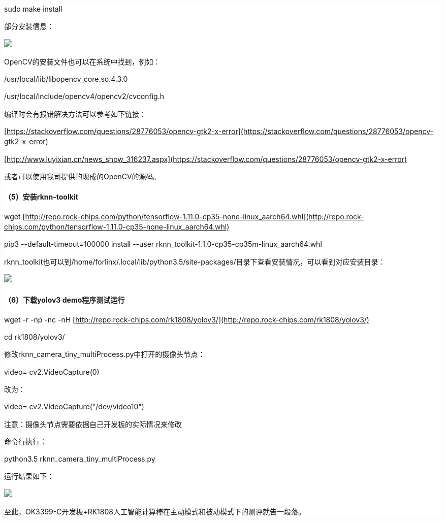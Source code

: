 sudo make install

部分安装信息：

![](https://i-blog.csdnimg.cn/blog_migrate/d2f9e52088591eb9ecdeb13b84609684.png)

OpenCV的安装文件也可以在系统中找到，例如：

/usr/local/lib/libopencv_core.so.4.3.0

/usr/local/include/opencv4/opencv2/cvconfig.h

编译时会有报错解决方法可以参考如下链接：

[https://stackoverflow.com/questions/28776053/opencv-gtk2-x-error](https://stackoverflow.com/questions/28776053/opencv-gtk2-x-error)

[http://www.luyixian.cn/news_show_316237.aspx](https://stackoverflow.com/questions/28776053/opencv-gtk2-x-error)

或者可以使用我司提供的现成的OpenCV的源码。

#### （5）安装rknn-toolkit

wget [http://repo.rock-chips.com/python/tensorflow-1.11.0-cp35-none-linux_aarch64.whl](http://repo.rock-chips.com/python/tensorflow-1.11.0-cp35-none-linux_aarch64.whl)

pip3 --default-timeout=100000 install --user rknn_toolkit-1.1.0-cp35-cp35m-linux_aarch64.whl

rknn_toolkit也可以到/home/forlinx/.local/lib/python3.5/site-packages/目录下查看安装情况，可以看到对应安装目录：

![](https://i-blog.csdnimg.cn/blog_migrate/1fa2b52c3fd921a57c02abd5a4b9e856.png)

#### （6）下载yolov3 demo程序测试运行

wget -r -np -nc -nH [http://repo.rock-chips.com/rk1808/yolov3/](http://repo.rock-chips.com/rk1808/yolov3/)

cd rk1808/yolov3/

修改rknn_camera_tiny_multiProcess.py中打开的摄像头节点：

video= cv2.VideoCapture(0)

改为：

video= cv2.VideoCapture("/dev/video10")

注意：摄像头节点需要依据自己开发板的实际情况来修改

命令行执行：

python3.5 rknn_camera_tiny_multiProcess.py

运行结果如下：

![](https://i-blog.csdnimg.cn/blog_migrate/c5d494f3ba39f20d1b9f7afb0f558cd0.png)

至此，OK3399-C开发板+RK1808人工智能计算棒在主动模式和被动模式下的测评就告一段落。